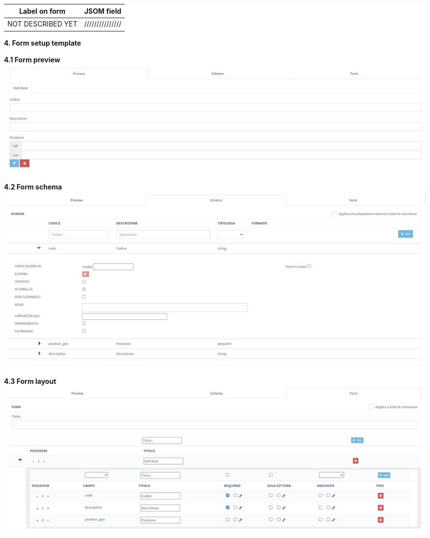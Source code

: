 | **Label on form**      | **JSOM field**      |
|------------------------|---------------------|
|NOT DESCRIBED YET       |///////////////      |

**4. Form setup template**

**4.1 Form preview**
![Form preview](./previewPartForm.jpg)

**4.2 Form schema**
![Form schema](./schemaPartForm.jpg)

**4.3 Form layout**
![Form preview](./editFormConfigurationPartForm.jpg)
